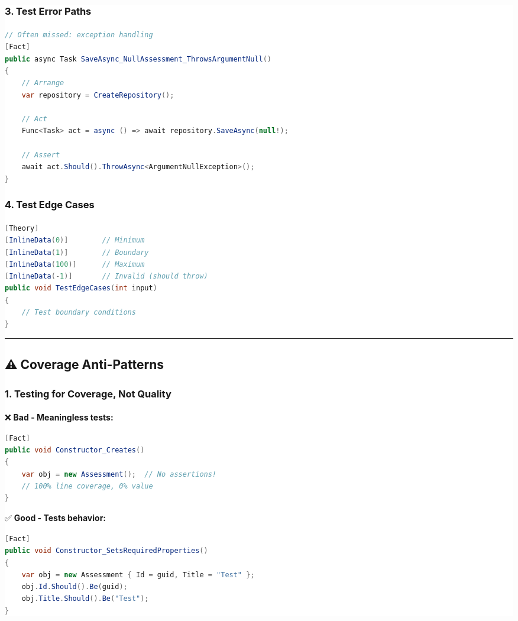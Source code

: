 ### 3. Test Error Paths

```csharp
// Often missed: exception handling
[Fact]
public async Task SaveAsync_NullAssessment_ThrowsArgumentNull()
{
    // Arrange
    var repository = CreateRepository();
    
    // Act
    Func<Task> act = async () => await repository.SaveAsync(null!);
    
    // Assert
    await act.Should().ThrowAsync<ArgumentNullException>();
}
```

### 4. Test Edge Cases

```csharp
[Theory]
[InlineData(0)]        // Minimum
[InlineData(1)]        // Boundary
[InlineData(100)]      // Maximum
[InlineData(-1)]       // Invalid (should throw)
public void TestEdgeCases(int input)
{
    // Test boundary conditions
}
```

---

## ⚠️ Coverage Anti-Patterns

### 1. Testing for Coverage, Not Quality

❌ **Bad - Meaningless tests:**

```csharp
[Fact]
public void Constructor_Creates()
{
    var obj = new Assessment();  // No assertions!
    // 100% line coverage, 0% value
}
```

✅ **Good - Tests behavior:**

```csharp
[Fact]
public void Constructor_SetsRequiredProperties()
{
    var obj = new Assessment { Id = guid, Title = "Test" };
    obj.Id.Should().Be(guid);
    obj.Title.Should().Be("Test");
}
```

